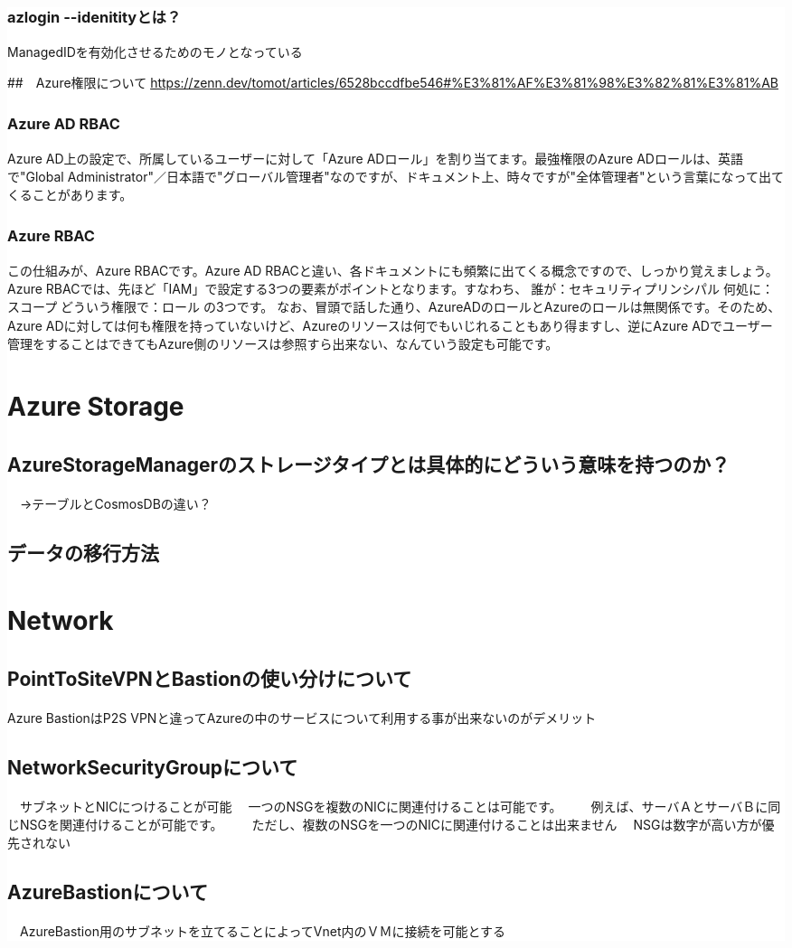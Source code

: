 ### azlogin --idenitityとは？
ManagedIDを有効化させるためのモノとなっている


##　Azure権限について
https://zenn.dev/tomot/articles/6528bccdfbe546#%E3%81%AF%E3%81%98%E3%82%81%E3%81%AB
###  Azure AD RBAC
Azure AD上の設定で、所属しているユーザーに対して「Azure ADロール」を割り当てます。最強権限のAzure ADロールは、英語で"Global Administrator"／日本語で"グローバル管理者"なのですが、ドキュメント上、時々ですが"全体管理者"という言葉になって出てくることがあります。

### Azure RBAC
この仕組みが、Azure RBACです。Azure AD RBACと違い、各ドキュメントにも頻繁に出てくる概念ですので、しっかり覚えましょう。
Azure RBACでは、先ほど「IAM」で設定する3つの要素がポイントとなります。すなわち、
誰が：セキュリティプリンシパル
何処に：スコープ
どういう権限で：ロール
の3つです。
なお、冒頭で話した通り、AzureADのロールとAzureのロールは無関係です。そのため、Azure ADに対しては何も権限を持っていないけど、Azureのリソースは何でもいじれることもあり得ますし、逆にAzure ADでユーザー管理をすることはできてもAzure側のリソースは参照すら出来ない、なんていう設定も可能です。




# Azure Storage 
## AzureStorageManagerのストレージタイプとは具体的にどういう意味を持つのか？
　→テーブルとCosmosDBの違い？

## データの移行方法



# Network
## PointToSiteVPNとBastionの使い分けについて
Azure BastionはP2S VPNと違ってAzureの中のサービスについて利用する事が出来ないのがデメリット

## NetworkSecurityGroupについて
　サブネットとNICにつけることが可能
　一つのNSGを複数のNICに関連付けることは可能です。
　　例えば、サーバＡとサーバＢに同じNSGを関連付けることが可能です。
　　ただし、複数のNSGを一つのNICに関連付けることは出来ません
　NSGは数字が高い方が優先されない

## AzureBastionについて
　AzureBastion用のサブネットを立てることによってVnet内のＶＭに接続を可能とする
